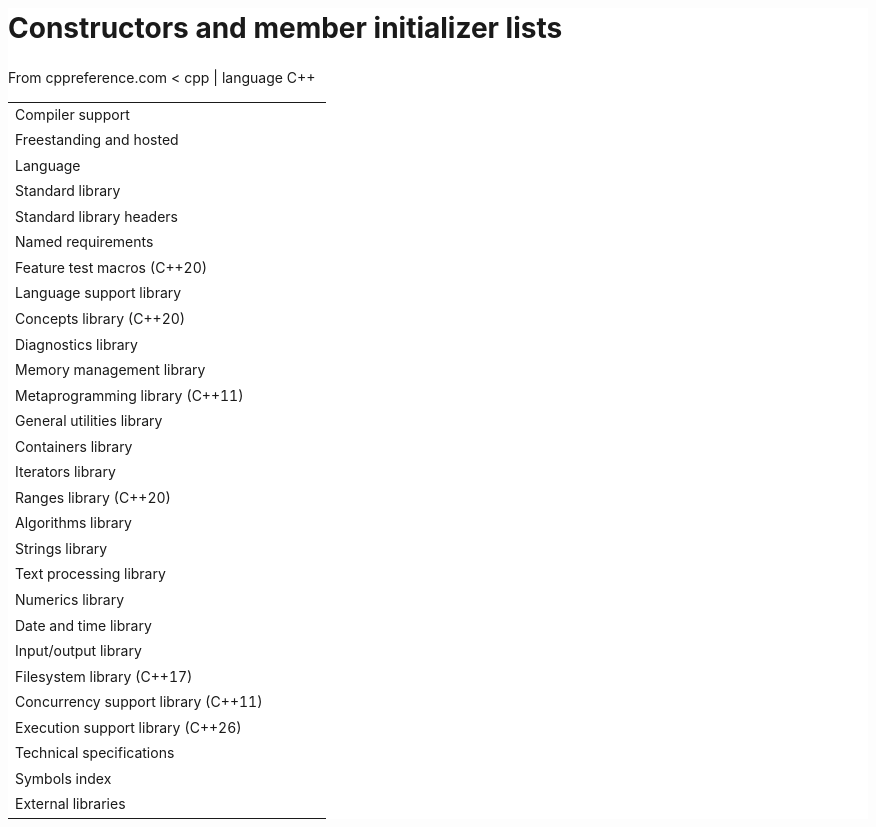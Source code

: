 # Constructors and member initializer lists

From cppreference.com
< cpp‎ | language
C++

|  |  |  |  |  |
| --- | --- | --- | --- | --- |
| Compiler support | | | | |
| Freestanding and hosted | | | | |
| Language | | | | |
| Standard library | | | | |
| Standard library headers | | | | |
| Named requirements | | | | |
| Feature test macros (C++20) | | | | |
| Language support library | | | | |
| Concepts library (C++20) | | | | |
| Diagnostics library | | | | |
| Memory management library | | | | |
| Metaprogramming library (C++11) | | | | |
| General utilities library | | | | |
| Containers library | | | | |
| Iterators library | | | | |
| Ranges library (C++20) | | | | |
| Algorithms library | | | | |
| Strings library | | | | |
| Text processing library | | | | |
| Numerics library | | | | |
| Date and time library | | | | |
| Input/output library | | | | |
| Filesystem library (C++17) | | | | |
| Concurrency support library (C++11) | | | | |
| Execution support library (C++26) | | | | |
| Technical specifications | | | | |
| Symbols index | | | | |
| External libraries | | | | |
